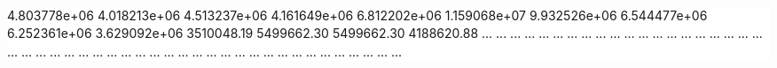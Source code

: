 <td>4.803778e+06</td>
<td>4.018213e+06</td>
<td>4.513237e+06</td>
<td>4.161649e+06</td>
<td>6.812202e+06</td>
<td>1.159068e+07</td>
<td>9.932526e+06</td>
<td>6.544477e+06</td>
<td>6.252361e+06</td>
<td>3.629092e+06</td>
<td>3510048.19</td>
<td>5499662.30</td>
<td>5499662.30</td>
<td>4188620.88</td>
</tr>
<tr class="even">
<td data-quarto-table-cell-role="th">...</td>
<td>...</td>
<td>...</td>
<td>...</td>
<td>...</td>
<td>...</td>
<td>...</td>
<td>...</td>
<td>...</td>
<td>...</td>
<td>...</td>
<td>...</td>
<td>...</td>
<td>...</td>
<td>...</td>
<td>...</td>
<td>...</td>
<td>...</td>
<td>...</td>
<td>...</td>
<td>...</td>
<td>...</td>
<td>...</td>
<td>...</td>
<td>...</td>
<td>...</td>
<td>...</td>
<td>...</td>
<td>...</td>
<td>...</td>
<td>...</td>
<td>...</td>
<td>...</td>
<td>...</td>
<td>...</td>
<td>...</td>
<td>...</td>
<td>...</td>
<td>...</td>
<td>...</td>
<td>...</td>
<td>...</td>
<td>...</td>
<td>...</td>
<td>...</td>
<td>...</td>
<td>...</td>
<td>...</td>